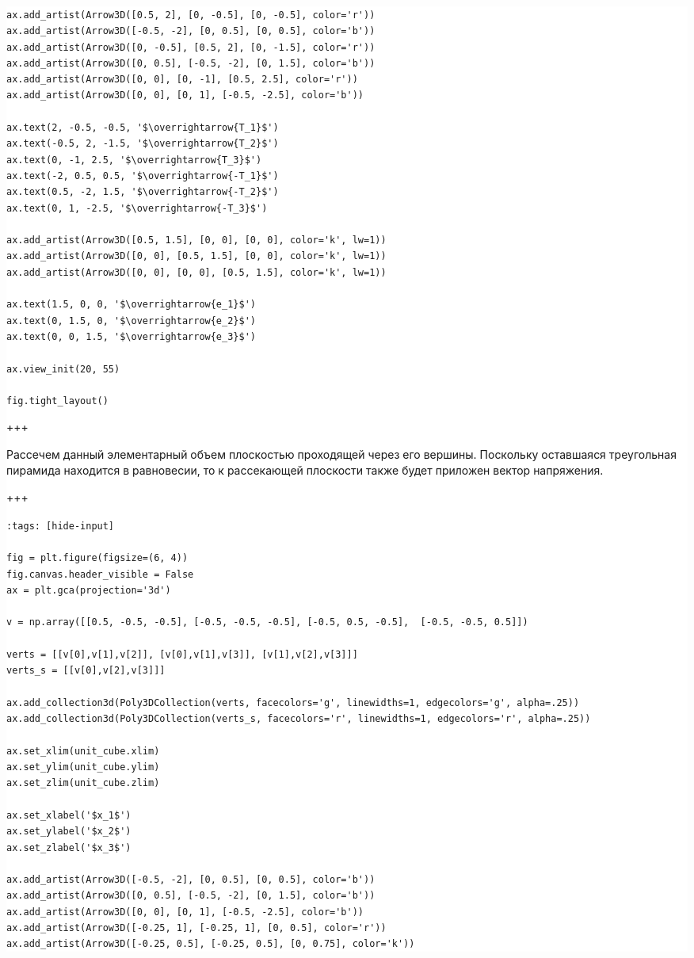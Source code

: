 ```{code-cell} ipython3
ax.add_artist(Arrow3D([0.5, 2], [0, -0.5], [0, -0.5], color='r'))
ax.add_artist(Arrow3D([-0.5, -2], [0, 0.5], [0, 0.5], color='b'))
ax.add_artist(Arrow3D([0, -0.5], [0.5, 2], [0, -1.5], color='r'))
ax.add_artist(Arrow3D([0, 0.5], [-0.5, -2], [0, 1.5], color='b'))
ax.add_artist(Arrow3D([0, 0], [0, -1], [0.5, 2.5], color='r'))
ax.add_artist(Arrow3D([0, 0], [0, 1], [-0.5, -2.5], color='b'))

ax.text(2, -0.5, -0.5, '$\overrightarrow{T_1}$')
ax.text(-0.5, 2, -1.5, '$\overrightarrow{T_2}$')
ax.text(0, -1, 2.5, '$\overrightarrow{T_3}$')
ax.text(-2, 0.5, 0.5, '$\overrightarrow{-T_1}$')
ax.text(0.5, -2, 1.5, '$\overrightarrow{-T_2}$')
ax.text(0, 1, -2.5, '$\overrightarrow{-T_3}$')

ax.add_artist(Arrow3D([0.5, 1.5], [0, 0], [0, 0], color='k', lw=1))
ax.add_artist(Arrow3D([0, 0], [0.5, 1.5], [0, 0], color='k', lw=1))
ax.add_artist(Arrow3D([0, 0], [0, 0], [0.5, 1.5], color='k', lw=1))

ax.text(1.5, 0, 0, '$\overrightarrow{e_1}$')
ax.text(0, 1.5, 0, '$\overrightarrow{e_2}$')
ax.text(0, 0, 1.5, '$\overrightarrow{e_3}$')

ax.view_init(20, 55)

fig.tight_layout()
```

+++

Рассечем данный элементарный объем плоскостью проходящей через его вершины. Поскольку оставшаяся треугольная пирамида находится в равновесии, то к рассекающей плоскости также будет приложен вектор напряжения.

+++

```{code-cell} ipython3
:tags: [hide-input]

fig = plt.figure(figsize=(6, 4))
fig.canvas.header_visible = False
ax = plt.gca(projection='3d')

v = np.array([[0.5, -0.5, -0.5], [-0.5, -0.5, -0.5], [-0.5, 0.5, -0.5],  [-0.5, -0.5, 0.5]])

verts = [[v[0],v[1],v[2]], [v[0],v[1],v[3]], [v[1],v[2],v[3]]]
verts_s = [[v[0],v[2],v[3]]]

ax.add_collection3d(Poly3DCollection(verts, facecolors='g', linewidths=1, edgecolors='g', alpha=.25))
ax.add_collection3d(Poly3DCollection(verts_s, facecolors='r', linewidths=1, edgecolors='r', alpha=.25))

ax.set_xlim(unit_cube.xlim)
ax.set_ylim(unit_cube.ylim)
ax.set_zlim(unit_cube.zlim)

ax.set_xlabel('$x_1$')
ax.set_ylabel('$x_2$')
ax.set_zlabel('$x_3$')

ax.add_artist(Arrow3D([-0.5, -2], [0, 0.5], [0, 0.5], color='b'))
ax.add_artist(Arrow3D([0, 0.5], [-0.5, -2], [0, 1.5], color='b'))
ax.add_artist(Arrow3D([0, 0], [0, 1], [-0.5, -2.5], color='b'))
ax.add_artist(Arrow3D([-0.25, 1], [-0.25, 1], [0, 0.5], color='r'))
ax.add_artist(Arrow3D([-0.25, 0.5], [-0.25, 0.5], [0, 0.75], color='k'))
```